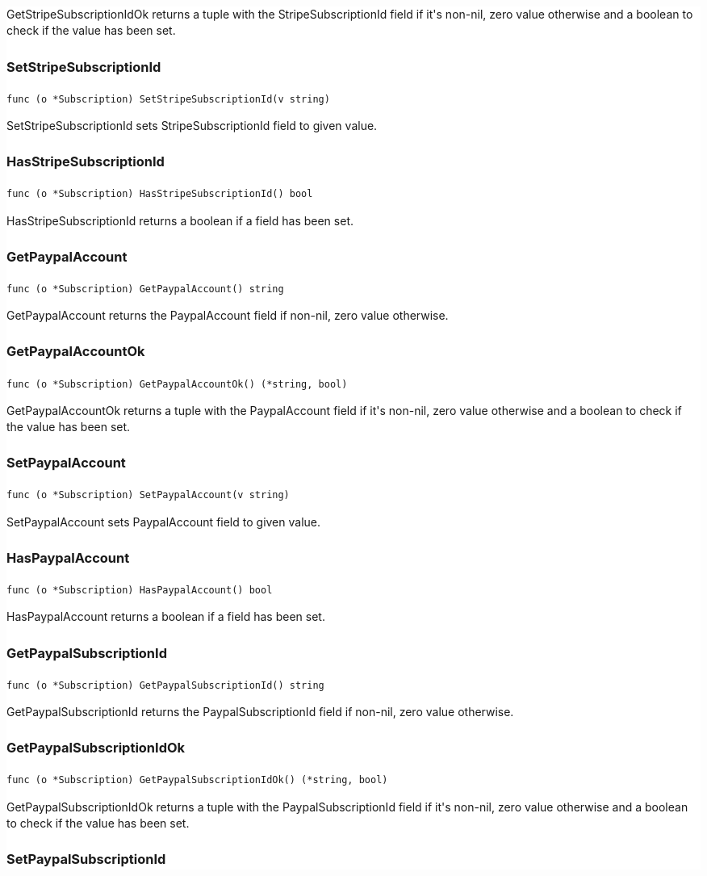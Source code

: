 GetStripeSubscriptionIdOk returns a tuple with the StripeSubscriptionId field if it's non-nil, zero value otherwise
and a boolean to check if the value has been set.

### SetStripeSubscriptionId

`func (o *Subscription) SetStripeSubscriptionId(v string)`

SetStripeSubscriptionId sets StripeSubscriptionId field to given value.

### HasStripeSubscriptionId

`func (o *Subscription) HasStripeSubscriptionId() bool`

HasStripeSubscriptionId returns a boolean if a field has been set.

### GetPaypalAccount

`func (o *Subscription) GetPaypalAccount() string`

GetPaypalAccount returns the PaypalAccount field if non-nil, zero value otherwise.

### GetPaypalAccountOk

`func (o *Subscription) GetPaypalAccountOk() (*string, bool)`

GetPaypalAccountOk returns a tuple with the PaypalAccount field if it's non-nil, zero value otherwise
and a boolean to check if the value has been set.

### SetPaypalAccount

`func (o *Subscription) SetPaypalAccount(v string)`

SetPaypalAccount sets PaypalAccount field to given value.

### HasPaypalAccount

`func (o *Subscription) HasPaypalAccount() bool`

HasPaypalAccount returns a boolean if a field has been set.

### GetPaypalSubscriptionId

`func (o *Subscription) GetPaypalSubscriptionId() string`

GetPaypalSubscriptionId returns the PaypalSubscriptionId field if non-nil, zero value otherwise.

### GetPaypalSubscriptionIdOk

`func (o *Subscription) GetPaypalSubscriptionIdOk() (*string, bool)`

GetPaypalSubscriptionIdOk returns a tuple with the PaypalSubscriptionId field if it's non-nil, zero value otherwise
and a boolean to check if the value has been set.

### SetPaypalSubscriptionId
